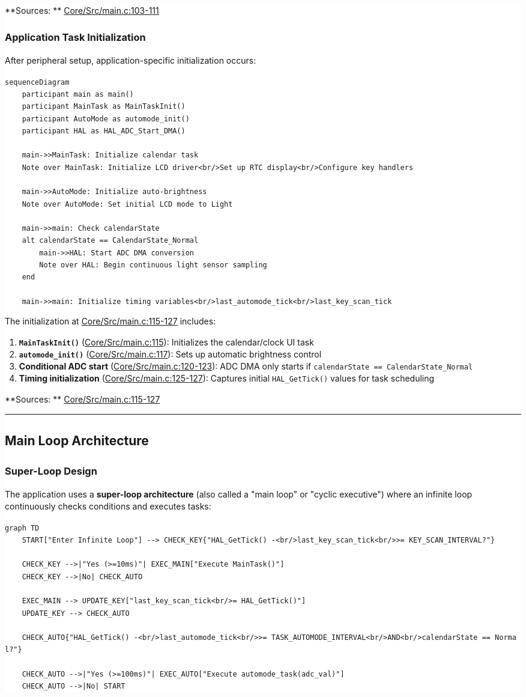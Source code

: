 **Sources: ** [Core/Src/main.c:103-111](https://github.com/BA2F/STM32-TFTLCD-UI/blob/e0f407ee/Core/Src/main.c#L103-L111)

### Application Task Initialization

After peripheral setup, application-specific initialization occurs:

```mermaid
sequenceDiagram
    participant main as main()
    participant MainTask as MainTaskInit()
    participant AutoMode as automode_init()
    participant HAL as HAL_ADC_Start_DMA()
    
    main->>MainTask: Initialize calendar task
    Note over MainTask: Initialize LCD driver<br/>Set up RTC display<br/>Configure key handlers
    
    main->>AutoMode: Initialize auto-brightness
    Note over AutoMode: Set initial LCD mode to Light
    
    main->>main: Check calendarState
    alt calendarState == CalendarState_Normal
        main->>HAL: Start ADC DMA conversion
        Note over HAL: Begin continuous light sensor sampling
    end
    
    main->>main: Initialize timing variables<br/>last_automode_tick<br/>last_key_scan_tick
```

The initialization at [Core/Src/main.c:115-127]() includes:

1. **`MainTaskInit()`** ([Core/Src/main.c:115]()): Initializes the calendar/clock UI task
2. **`automode_init()`** ([Core/Src/main.c:117]()): Sets up automatic brightness control
3. **Conditional ADC start** ([Core/Src/main.c:120-123]()): ADC DMA only starts if `calendarState == CalendarState_Normal`
4. **Timing initialization** ([Core/Src/main.c:125-127]()): Captures initial `HAL_GetTick()` values for task scheduling

**Sources: ** [Core/Src/main.c:115-127](https://github.com/BA2F/STM32-TFTLCD-UI/blob/e0f407ee/Core/Src/main.c#L115-L127)

---

## Main Loop Architecture

### Super-Loop Design

The application uses a **super-loop architecture** (also called a "main loop" or "cyclic executive") where an infinite loop continuously checks conditions and executes tasks:

```mermaid
graph TD
    START["Enter Infinite Loop"] --> CHECK_KEY{"HAL_GetTick() -<br/>last_key_scan_tick<br/>>= KEY_SCAN_INTERVAL?"}
    
    CHECK_KEY -->|"Yes (>=10ms)"| EXEC_MAIN["Execute MainTask()"]
    CHECK_KEY -->|No| CHECK_AUTO
    
    EXEC_MAIN --> UPDATE_KEY["last_key_scan_tick<br/>= HAL_GetTick()"]
    UPDATE_KEY --> CHECK_AUTO
    
    CHECK_AUTO{"HAL_GetTick() -<br/>last_automode_tick<br/>>= TASK_AUTOMODE_INTERVAL<br/>AND<br/>calendarState == Normal?"}
    
    CHECK_AUTO -->|"Yes (>=100ms)"| EXEC_AUTO["Execute automode_task(adc_val)"]
    CHECK_AUTO -->|No| START
```